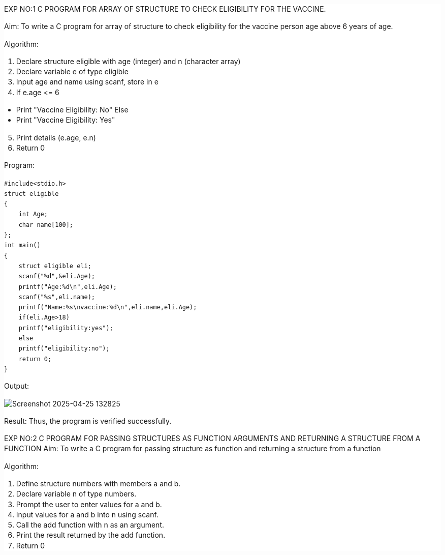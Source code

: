 EXP NO:1 C PROGRAM FOR ARRAY OF STRUCTURE TO CHECK ELIGIBILITY FOR THE VACCINE.

Aim:
To write a C program for array of structure to check eligibility for the vaccine person age above 6 years of age.

Algorithm:
1.	Declare structure eligible with age (integer) and n (character array)
2.	Declare variable e of type eligible
3.	Input age and name using scanf, store in e
4.	If e.age <= 6
-	Print "Vaccine Eligibility: No"
Else
-	Print "Vaccine Eligibility: Yes"
5.	Print details (e.age, e.n)
6.	Return 0
 
Program:

    #include<stdio.h>
    struct eligible
    {
        int Age;
        char name[100];
    };
    int main()
    {
        struct eligible eli;
        scanf("%d",&eli.Age);
        printf("Age:%d\n",eli.Age);
        scanf("%s",eli.name);
        printf("Name:%s\nvaccine:%d\n",eli.name,eli.Age);
        if(eli.Age>18)
        printf("eligibility:yes");
        else
        printf("eligibility:no");
        return 0;
    }

Output:

![Screenshot 2025-04-25 132825](https://github.com/user-attachments/assets/5d7f6528-ef53-4003-a028-3fe9dc6ef692)



Result:
Thus, the program is verified successfully. 



EXP NO:2 C PROGRAM FOR PASSING STRUCTURES AS FUNCTION ARGUMENTS AND RETURNING A STRUCTURE FROM A FUNCTION
Aim:
To write a C program for passing structure as function and returning a structure from a function

Algorithm:
1.	Define structure numbers with members a and b.
2.	Declare variable n of type numbers.
3.	Prompt the user to enter values for a and b.
4.	Input values for a and b into n using scanf.
5.	Call the add function with n as an argument.
6.	Print the result returned by the add function.
7.	Return 0
 